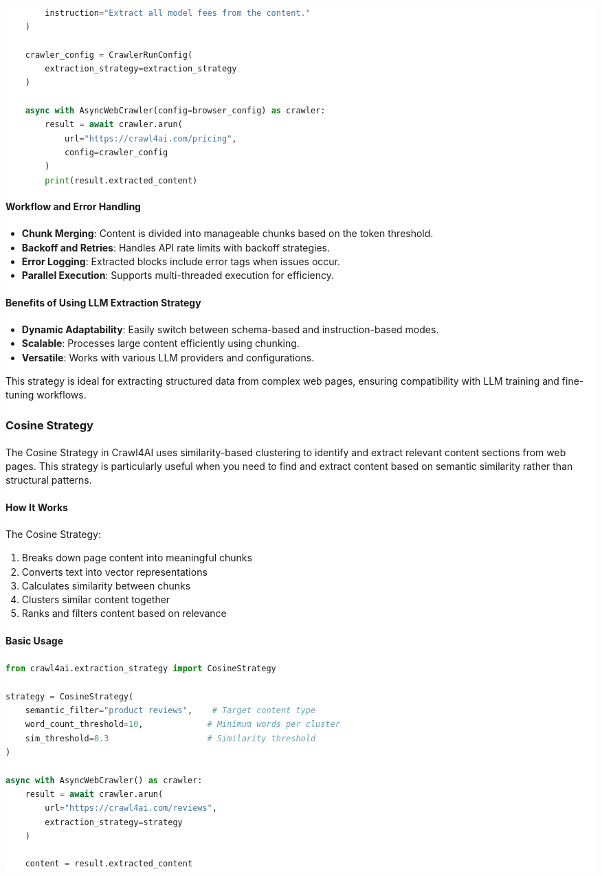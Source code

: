 ```python
        instruction="Extract all model fees from the content."
    )

    crawler_config = CrawlerRunConfig(
        extraction_strategy=extraction_strategy
    )

    async with AsyncWebCrawler(config=browser_config) as crawler:
        result = await crawler.arun(
            url="https://crawl4ai.com/pricing",
            config=crawler_config
        )
        print(result.extracted_content)
```

#### Workflow and Error Handling
- **Chunk Merging**: Content is divided into manageable chunks based on the token threshold.
- **Backoff and Retries**: Handles API rate limits with backoff strategies.
- **Error Logging**: Extracted blocks include error tags when issues occur.
- **Parallel Execution**: Supports multi-threaded execution for efficiency.

#### Benefits of Using LLM Extraction Strategy
- **Dynamic Adaptability**: Easily switch between schema-based and instruction-based modes.
- **Scalable**: Processes large content efficiently using chunking.
- **Versatile**: Works with various LLM providers and configurations.

This strategy is ideal for extracting structured data from complex web pages, ensuring compatibility with LLM training and fine-tuning workflows.

###  Cosine Strategy

The Cosine Strategy in Crawl4AI uses similarity-based clustering to identify and extract relevant content sections from web pages. This strategy is particularly useful when you need to find and extract content based on semantic similarity rather than structural patterns.

#### How It Works

The Cosine Strategy:
1. Breaks down page content into meaningful chunks
2. Converts text into vector representations
3. Calculates similarity between chunks
4. Clusters similar content together
5. Ranks and filters content based on relevance

#### Basic Usage

```python
from crawl4ai.extraction_strategy import CosineStrategy

strategy = CosineStrategy(
    semantic_filter="product reviews",    # Target content type
    word_count_threshold=10,             # Minimum words per cluster
    sim_threshold=0.3                    # Similarity threshold
)

async with AsyncWebCrawler() as crawler:
    result = await crawler.arun(
        url="https://crawl4ai.com/reviews",
        extraction_strategy=strategy
    )
    
    content = result.extracted_content
```
